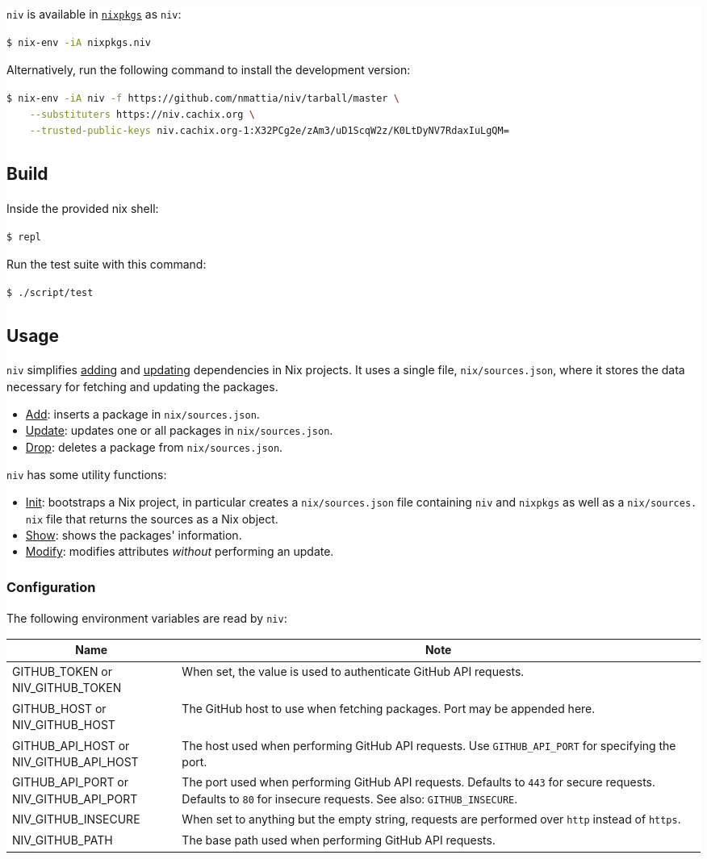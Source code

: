 `niv` is available in [`nixpkgs`](https://github.com/NixOS/nixpkgs) as `niv`:

``` bash
$ nix-env -iA nixpkgs.niv
```

Alternatively, run the following command to install the development version:

``` bash
$ nix-env -iA niv -f https://github.com/nmattia/niv/tarball/master \
    --substituters https://niv.cachix.org \
    --trusted-public-keys niv.cachix.org-1:X32PCg2e/zAm3/uD1ScqW2z/K0LtDyNV7RdaxIuLgQM=
```

## Build

Inside the provided nix shell:

``` bash
$ repl
```

Run the test suite with this command:

``` bash
$ ./script/test
```

## Usage

`niv` simplifies [adding](#add) and [updating](#update) dependencies in Nix
projects. It uses a single file, `nix/sources.json`, where it stores the data
necessary for fetching and updating the packages.

* [Add](#add): inserts a package in `nix/sources.json`.
* [Update](#update): updates one or all packages in `nix/sources.json`.
* [Drop](#drop): deletes a package from `nix/sources.json`.

`niv` has some utility functions:

* [Init](#init): bootstraps a Nix project, in particular creates a
  `nix/sources.json` file containing `niv` and `nixpkgs` as well as a
  `nix/sources.nix` file that returns the sources as a Nix object.
* [Show](#show): shows the packages' information.
* [Modify](#modify): modifies attributes _without_ performing an update.

### Configuration

The following environment variables are read by `niv`:

| Name            | Note |
| --------------- | ---- |
| GITHUB_TOKEN or NIV_GITHUB_TOKEN | When set, the value is used to authenticate GitHub API requests. |
| GITHUB_HOST or NIV_GITHUB_HOST | The GitHub host to use when fetching packages. Port may be appended here. |
| GITHUB_API_HOST or NIV_GITHUB_API_HOST | The host used when performing GitHub API requests. Use `GITHUB_API_PORT` for specifying the port. |
| GITHUB_API_PORT or NIV_GITHUB_API_PORT | The port used when performing GitHub API requests. Defaults to `443` for secure requests. Defaults to `80` for insecure requests. See also: `GITHUB_INSECURE`. |
| NIV_GITHUB_INSECURE | When set to anything but the empty string, requests are performed over `http` instead of `https`. |
| NIV_GITHUB_PATH     | The base path used when performing GitHub API requests. |
